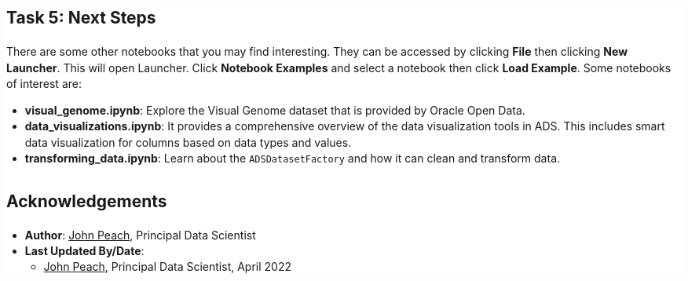 ## Task 5: Next Steps

There are some other notebooks that you may find interesting. They can be accessed by clicking **File** then clicking **New Launcher**. This will open Launcher. Click **Notebook Examples** and select a notebook then click **Load Example**. Some notebooks of interest are:

* **visual\_genome.ipynb**: Explore the Visual Genome dataset that is provided by Oracle Open Data.
* **data\_visualizations.ipynb**: It provides a comprehensive overview of the data visualization tools in ADS. This includes smart data visualization for columns based on data types and values.
* **transforming\_data.ipynb**: Learn about the ``ADSDatasetFactory`` and how it can clean and transform data.

## Acknowledgements

* **Author**: [John Peach](https://www.linkedin.com/in/jpeach/), Principal Data Scientist
* **Last Updated By/Date**:
    * [John Peach](https://www.linkedin.com/in/jpeach/), Principal Data Scientist, April 2022
